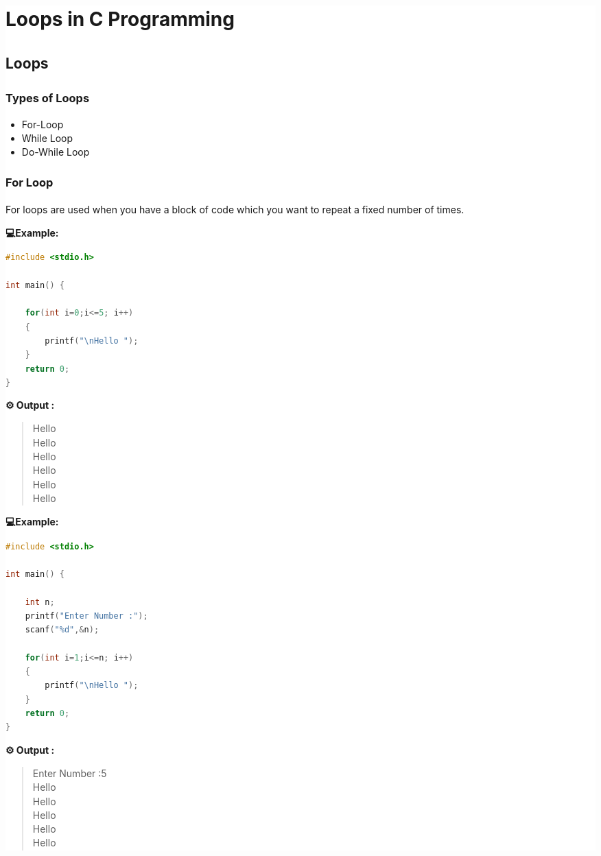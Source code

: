 # Loops in C Programming 

## Loops

### Types of Loops
 
  * For-Loop
  * While Loop
  * Do-While Loop

### For Loop 

   For loops are used when you have a block of code which you want to repeat a fixed number of times.


**💻Example:**
```c
#include <stdio.h>

int main() {
    
    for(int i=0;i<=5; i++)
    {
        printf("\nHello ");
    }
    return 0;
}
```
**⚙️ Output :**
>Hello    
Hello    
Hello     
Hello     
Hello    
Hello     

**💻Example:**
```c
#include <stdio.h>

int main() {
    
    int n;
    printf("Enter Number :");
    scanf("%d",&n);
    
    for(int i=1;i<=n; i++)
    {
        printf("\nHello ");
    }
    return 0;
}
```
**⚙️ Output :**
>Enter Number :5     
Hello     
Hello    
Hello      
Hello    
Hello    
